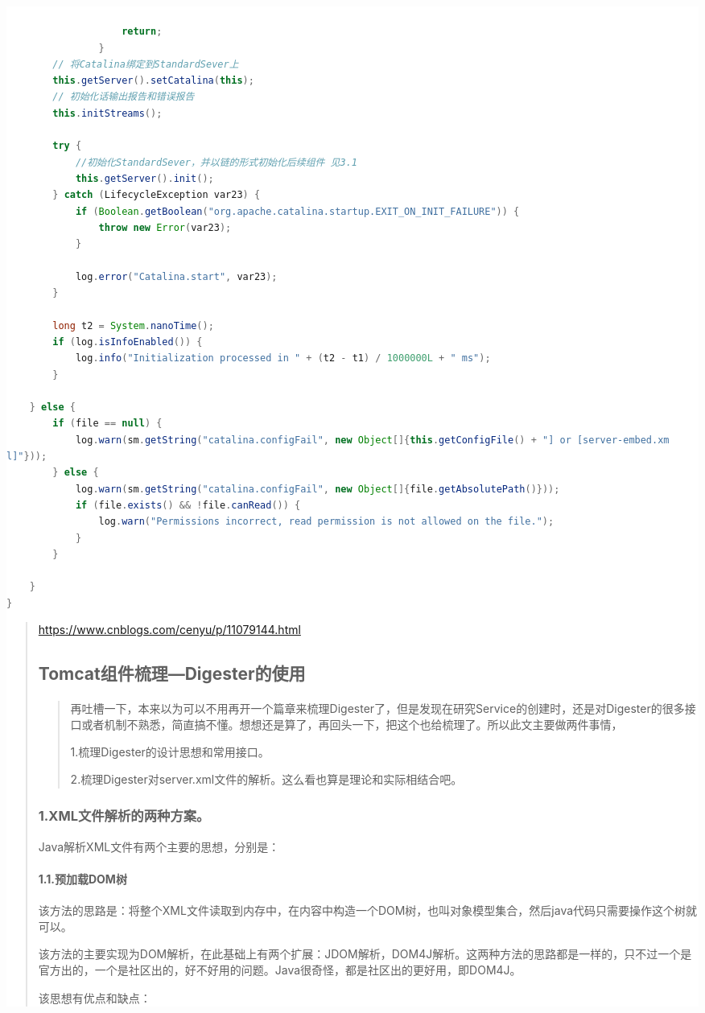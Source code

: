 ```java

                    return;
                }
    	// 将Catalina绑定到StandardSever上
        this.getServer().setCatalina(this);
        // 初始化话输出报告和错误报告
        this.initStreams();

        try {
            //初始化StandardSever，并以链的形式初始化后续组件 见3.1
            this.getServer().init();
        } catch (LifecycleException var23) {
            if (Boolean.getBoolean("org.apache.catalina.startup.EXIT_ON_INIT_FAILURE")) {
                throw new Error(var23);
            }

            log.error("Catalina.start", var23);
        }

        long t2 = System.nanoTime();
        if (log.isInfoEnabled()) {
            log.info("Initialization processed in " + (t2 - t1) / 1000000L + " ms");
        }

    } else {
        if (file == null) {
            log.warn(sm.getString("catalina.configFail", new Object[]{this.getConfigFile() + "] or [server-embed.xml]"}));
        } else {
            log.warn(sm.getString("catalina.configFail", new Object[]{file.getAbsolutePath()}));
            if (file.exists() && !file.canRead()) {
                log.warn("Permissions incorrect, read permission is not allowed on the file.");
            }
        }

    }
}
```

> https://www.cnblogs.com/cenyu/p/11079144.html
>
> ## Tomcat组件梳理—Digester的使用
>
> > 再吐槽一下，本来以为可以不用再开一个篇章来梳理Digester了，但是发现在研究Service的创建时，还是对Digester的很多接口或者机制不熟悉，简直搞不懂。想想还是算了，再回头一下，把这个也给梳理了。所以此文主要做两件事情，
> >
> > 1.梳理Digester的设计思想和常用接口。
> >
> > 2.梳理Digester对server.xml文件的解析。这么看也算是理论和实际相结合吧。
>
> ### 1.XML文件解析的两种方案。
>
> Java解析XML文件有两个主要的思想，分别是：
>
> #### 1.1.预加载DOM树
>
> 该方法的思路是：将整个XML文件读取到内存中，在内容中构造一个DOM树，也叫对象模型集合，然后java代码只需要操作这个树就可以。
>
> 该方法的主要实现为DOM解析，在此基础上有两个扩展：JDOM解析，DOM4J解析。这两种方法的思路都是一样的，只不过一个是官方出的，一个是社区出的，好不好用的问题。Java很奇怪，都是社区出的更好用，即DOM4J。
>
> 该思想有优点和缺点：
>